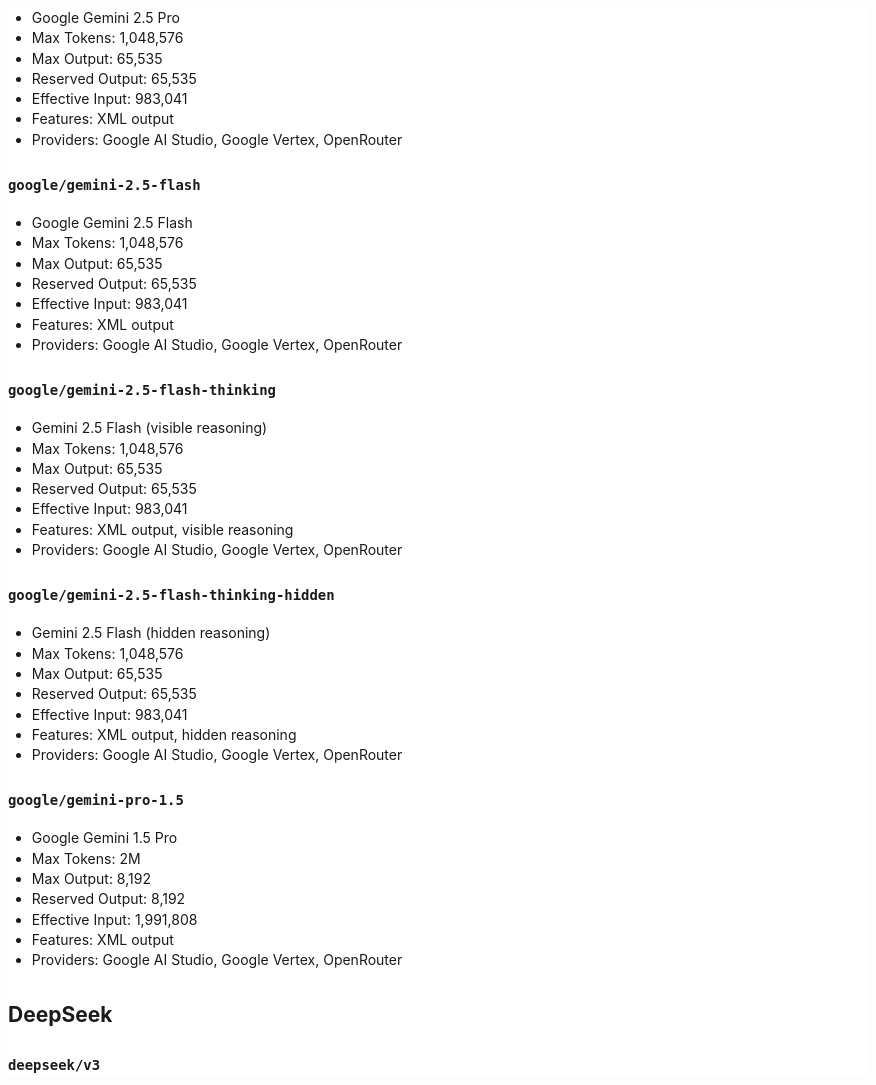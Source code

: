 - Google Gemini 2.5 Pro
- Max Tokens: 1,048,576
- Max Output: 65,535
- Reserved Output: 65,535
- Effective Input: 983,041
- Features: XML output
- Providers: Google AI Studio, Google Vertex, OpenRouter

### `google/gemini-2.5-flash`

- Google Gemini 2.5 Flash
- Max Tokens: 1,048,576
- Max Output: 65,535
- Reserved Output: 65,535
- Effective Input: 983,041
- Features: XML output
- Providers: Google AI Studio, Google Vertex, OpenRouter

### `google/gemini-2.5-flash-thinking`

- Gemini 2.5 Flash (visible reasoning)
- Max Tokens: 1,048,576
- Max Output: 65,535
- Reserved Output: 65,535
- Effective Input: 983,041
- Features: XML output, visible reasoning
- Providers: Google AI Studio, Google Vertex, OpenRouter

### `google/gemini-2.5-flash-thinking-hidden`

- Gemini 2.5 Flash (hidden reasoning)
- Max Tokens: 1,048,576
- Max Output: 65,535
- Reserved Output: 65,535
- Effective Input: 983,041
- Features: XML output, hidden reasoning
- Providers: Google AI Studio, Google Vertex, OpenRouter

### `google/gemini-pro-1.5`

- Google Gemini 1.5 Pro
- Max Tokens: 2M
- Max Output: 8,192
- Reserved Output: 8,192
- Effective Input: 1,991,808
- Features: XML output
- Providers: Google AI Studio, Google Vertex, OpenRouter

## DeepSeek

### `deepseek/v3`
